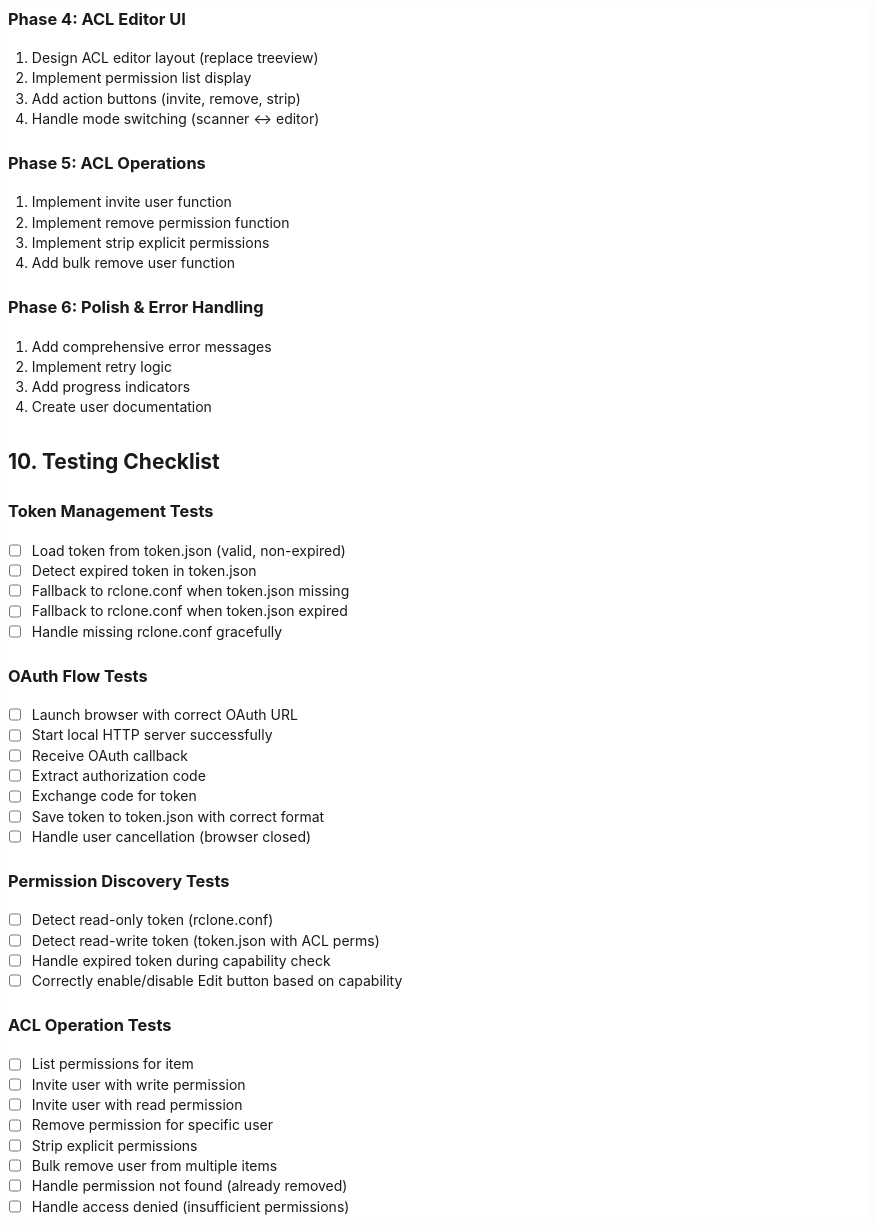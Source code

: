 ### Phase 4: ACL Editor UI
1. Design ACL editor layout (replace treeview)
2. Implement permission list display
3. Add action buttons (invite, remove, strip)
4. Handle mode switching (scanner ↔ editor)

### Phase 5: ACL Operations
1. Implement invite user function
2. Implement remove permission function
3. Implement strip explicit permissions
4. Add bulk remove user function

### Phase 6: Polish & Error Handling
1. Add comprehensive error messages
2. Implement retry logic
3. Add progress indicators
4. Create user documentation

## 10. Testing Checklist

### Token Management Tests
- [ ] Load token from token.json (valid, non-expired)
- [ ] Detect expired token in token.json
- [ ] Fallback to rclone.conf when token.json missing
- [ ] Fallback to rclone.conf when token.json expired
- [ ] Handle missing rclone.conf gracefully

### OAuth Flow Tests
- [ ] Launch browser with correct OAuth URL
- [ ] Start local HTTP server successfully
- [ ] Receive OAuth callback
- [ ] Extract authorization code
- [ ] Exchange code for token
- [ ] Save token to token.json with correct format
- [ ] Handle user cancellation (browser closed)

### Permission Discovery Tests
- [ ] Detect read-only token (rclone.conf)
- [ ] Detect read-write token (token.json with ACL perms)
- [ ] Handle expired token during capability check
- [ ] Correctly enable/disable Edit button based on capability

### ACL Operation Tests
- [ ] List permissions for item
- [ ] Invite user with write permission
- [ ] Invite user with read permission
- [ ] Remove permission for specific user
- [ ] Strip explicit permissions
- [ ] Bulk remove user from multiple items
- [ ] Handle permission not found (already removed)
- [ ] Handle access denied (insufficient permissions)
